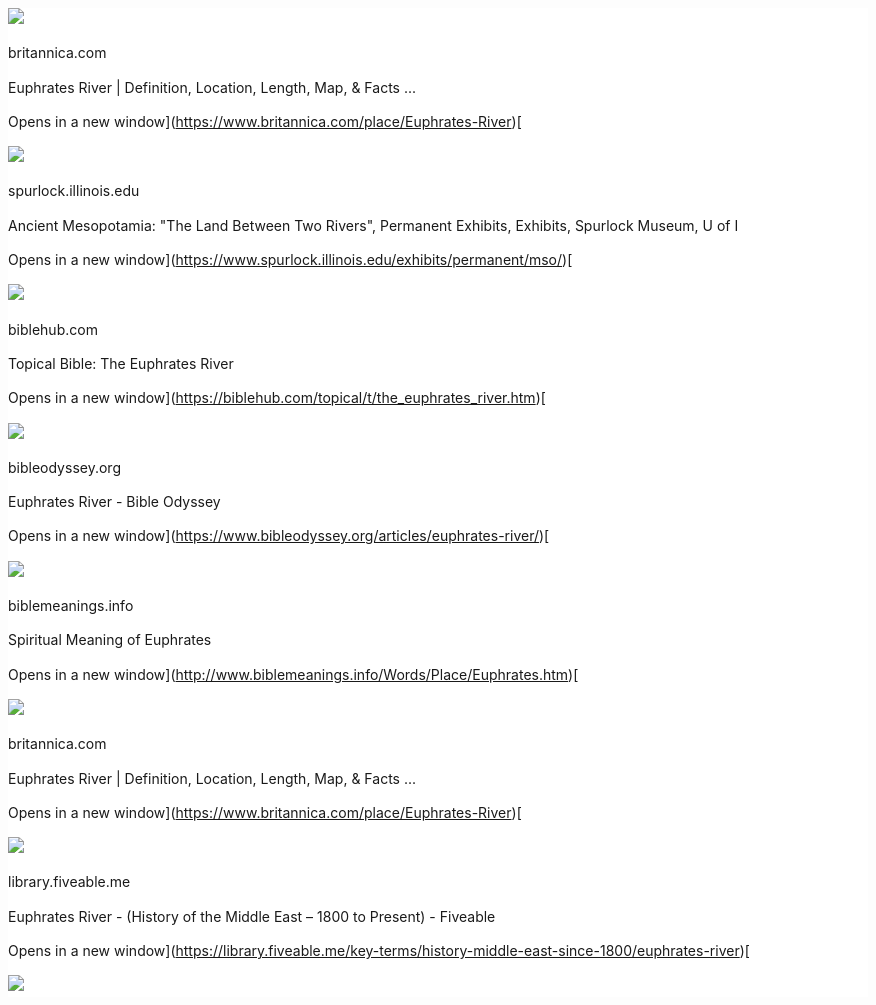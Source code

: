 ![](https://t3.gstatic.com/faviconV2?url=https://www.britannica.com/&client=BARD&type=FAVICON&size=256&fallback_opts=TYPE,SIZE,URL)

britannica.com

Euphrates River | Definition, Location, Length, Map, & Facts ...

Opens in a new window](https://www.britannica.com/place/Euphrates-River)[

![](https://t3.gstatic.com/faviconV2?url=https://www.spurlock.illinois.edu/&client=BARD&type=FAVICON&size=256&fallback_opts=TYPE,SIZE,URL)

spurlock.illinois.edu

Ancient Mesopotamia: "The Land Between Two Rivers", Permanent Exhibits, Exhibits, Spurlock Museum, U of I

Opens in a new window](https://www.spurlock.illinois.edu/exhibits/permanent/mso/)[

![](https://t2.gstatic.com/faviconV2?url=https://biblehub.com/&client=BARD&type=FAVICON&size=256&fallback_opts=TYPE,SIZE,URL)

biblehub.com

Topical Bible: The Euphrates River

Opens in a new window](https://biblehub.com/topical/t/the_euphrates_river.htm)[

![](https://t2.gstatic.com/faviconV2?url=https://www.bibleodyssey.org/&client=BARD&type=FAVICON&size=256&fallback_opts=TYPE,SIZE,URL)

bibleodyssey.org

Euphrates River - Bible Odyssey

Opens in a new window](https://www.bibleodyssey.org/articles/euphrates-river/)[

![](https://t2.gstatic.com/faviconV2?url=http://www.biblemeanings.info/&client=BARD&type=FAVICON&size=256&fallback_opts=TYPE,SIZE,URL)

biblemeanings.info

Spiritual Meaning of Euphrates

Opens in a new window](http://www.biblemeanings.info/Words/Place/Euphrates.htm)[

![](https://t3.gstatic.com/faviconV2?url=https://www.britannica.com/&client=BARD&type=FAVICON&size=256&fallback_opts=TYPE,SIZE,URL)

britannica.com

Euphrates River | Definition, Location, Length, Map, & Facts ...

Opens in a new window](https://www.britannica.com/place/Euphrates-River)[

![](https://t1.gstatic.com/faviconV2?url=https://library.fiveable.me/&client=BARD&type=FAVICON&size=256&fallback_opts=TYPE,SIZE,URL)

library.fiveable.me

Euphrates River - (History of the Middle East – 1800 to Present) - Fiveable

Opens in a new window](https://library.fiveable.me/key-terms/history-middle-east-since-1800/euphrates-river)[

![](https://t1.gstatic.com/faviconV2?url=https://www.gotquestions.org/&client=BARD&type=FAVICON&size=256&fallback_opts=TYPE,SIZE,URL)
